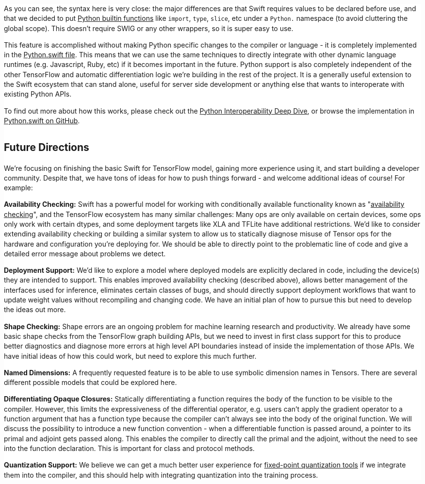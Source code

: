 As you can see, the syntax here is very close: the major differences are that Swift requires values to be declared before use, and that we decided to put [Python builtin functions](https://docs.python.org/3/library/functions.html) like `import`, `type`, `slice`, etc under a `Python.` namespace (to avoid cluttering the global scope).  This doesn’t require SWIG or any other wrappers, so it is super easy to use.

This feature is accomplished without making Python specific changes to the compiler or language - it is completely implemented in the [Python.swift file](https://github.com/apple/swift/blob/tensorflow/stdlib/public/Python/Python.swift).  This means that we can use the same techniques to directly integrate with other dynamic language runtimes (e.g. Javascript, Ruby, etc) if it becomes important in the future.  Python support is also completely independent of the other TensorFlow and automatic differentiation logic we’re building in the rest of the project.  It is a generally useful extension to the Swift ecosystem that can stand alone, useful for server side development or anything else that wants to interoperate with existing Python APIs.

To find out more about how this works, please check out the [Python Interoperability Deep Dive](PythonInteroperability.md), or browse the implementation in [Python.swift on GitHub](https://github.com/apple/swift/blob/tensorflow/stdlib/public/Python/Python.swift).

## Future Directions

We’re focusing on finishing the basic Swift for TensorFlow model, gaining more experience using it, and start building a developer community.  Despite that, we have tons of ideas for how to push things forward - and welcome additional ideas of course!  For example:

**Availability Checking:** Swift has a powerful model for working with conditionally available functionality known as "[availability checking](https://www.raywenderlich.com/139077/availability-attributes-swift)", and the TensorFlow ecosystem has many similar challenges: Many ops are only available on certain devices, some ops only work with certain dtypes, and some deployment targets like XLA and TFLite have additional restrictions.  We’d like to consider extending availability checking or building a similar system to allow us to statically diagnose misuse of Tensor ops for the hardware and configuration you’re deploying for.  We should be able to directly point to the problematic line of code and give a detailed error message about problems we detect.

**Deployment Support:** We’d like to explore a model where deployed models are explicitly declared in code, including the device(s) they are intended to support.  This enables improved availability checking (described above), allows better management of the interfaces used for inference, eliminates certain classes of bugs, and should directly support deployment workflows that want to update weight values without recompiling and changing code.  We have an initial plan of how to pursue this but need to develop the ideas out more.

**Shape Checking:** Shape errors are an ongoing problem for machine learning research and productivity.  We already have some basic shape checks from the TensorFlow graph building APIs, but we need to invest in first class support for this to produce better diagnostics and diagnose more errors at high level API boundaries instead of inside the implementation of those APIs.  We have initial ideas of how this could work, but need to explore this much further.

**Named Dimensions:** A frequently requested feature is to be able to use symbolic dimension names in Tensors.  There are several different possible models that could be explored here.

**Differentiating Opaque Closures:** Statically differentiating a function requires the body of the function to be visible to the compiler. However, this limits the expressiveness of the differential operator, e.g. users can’t apply the gradient operator to a function argument that has a function type because the compiler can’t always see into the body of the original function. We will discuss the possibility to introduce a new function convention - when a differentiable function is passed around, a pointer to its primal and adjoint gets passed along. This enables the compiler to directly call the primal and the adjoint, without the need to see into the function declaration.  This is important for class and protocol methods.

**Quantization Support:** We believe we can get a much better user experience for [fixed-point quantization tools](https://www.tensorflow.org/performance/quantization) if we integrate them into the compiler, and this should help with integrating quantization into the training process.
